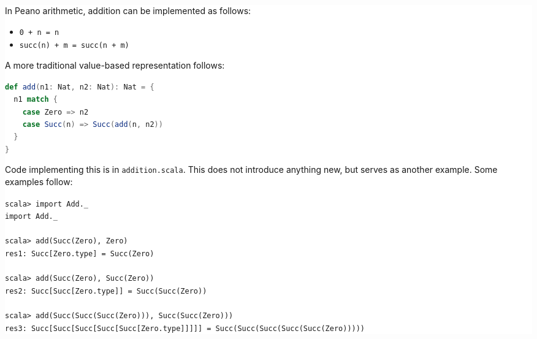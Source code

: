 In Peano arithmetic, addition can be implemented as follows:

- `0 + n = n`
- `succ(n) + m = succ(n + m)`

A more traditional value-based representation follows:

```scala
def add(n1: Nat, n2: Nat): Nat = {
  n1 match {
    case Zero => n2
    case Succ(n) => Succ(add(n, n2))
  }
}
```
  
Code implementing this is in `addition.scala`.
This does not introduce anything new, but serves as another example.
Some examples follow:

```
scala> import Add._
import Add._

scala> add(Succ(Zero), Zero)
res1: Succ[Zero.type] = Succ(Zero)

scala> add(Succ(Zero), Succ(Zero))
res2: Succ[Succ[Zero.type]] = Succ(Succ(Zero))

scala> add(Succ(Succ(Succ(Zero))), Succ(Succ(Zero)))
res3: Succ[Succ[Succ[Succ[Succ[Zero.type]]]]] = Succ(Succ(Succ(Succ(Succ(Zero)))))
```

